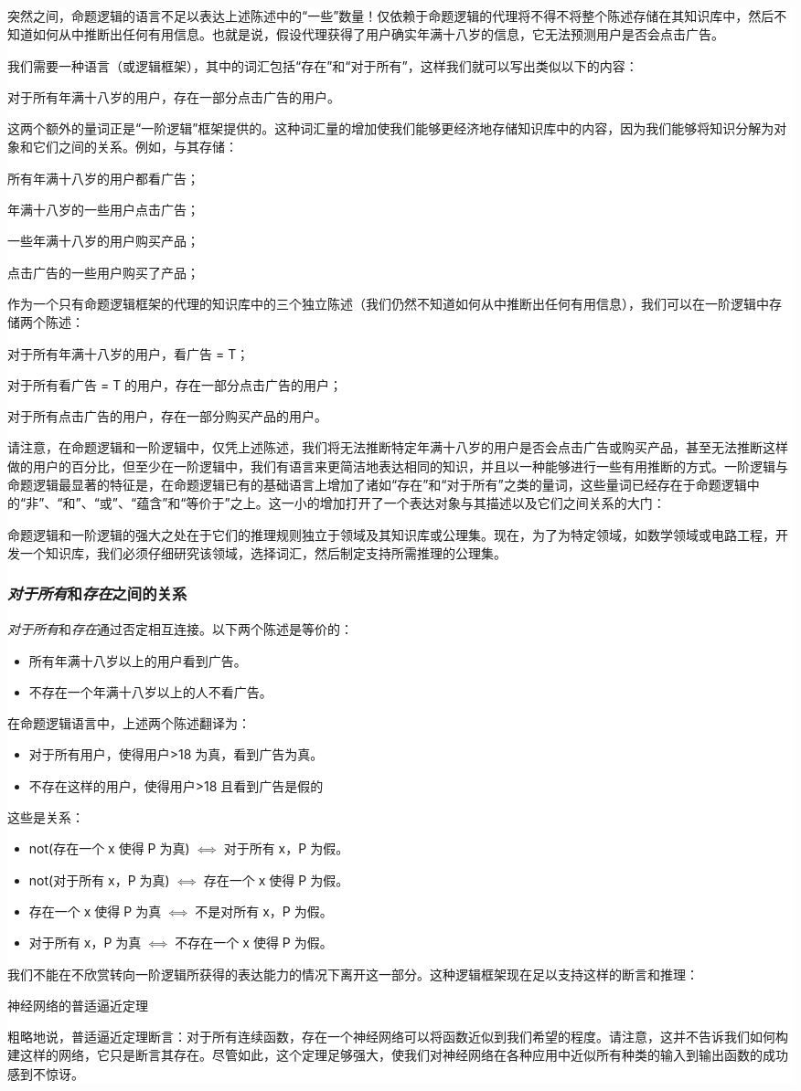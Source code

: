 突然之间，命题逻辑的语言不足以表达上述陈述中的“一些”数量！仅依赖于命题逻辑的代理将不得不将整个陈述存储在其知识库中，然后不知道如何从中推断出任何有用信息。也就是说，假设代理获得了用户确实年满十八岁的信息，它无法预测用户是否会点击广告。

我们需要一种语言（或逻辑框架），其中的词汇包括“存在”和“对于所有”，这样我们就可以写出类似以下的内容：

对于所有年满十八岁的用户，存在一部分点击广告的用户。

这两个额外的量词正是“一阶逻辑”框架提供的。这种词汇量的增加使我们能够更经济地存储知识库中的内容，因为我们能够将知识分解为对象和它们之间的关系。例如，与其存储：

所有年满十八岁的用户都看广告；

年满十八岁的一些用户点击广告；

一些年满十八岁的用户购买产品；

点击广告的一些用户购买了产品；

作为一个只有命题逻辑框架的代理的知识库中的三个独立陈述（我们仍然不知道如何从中推断出任何有用信息），我们可以在一阶逻辑中存储两个陈述：

对于所有年满十八岁的用户，看广告 = T；

对于所有看广告 = T 的用户，存在一部分点击广告的用户；

对于所有点击广告的用户，存在一部分购买产品的用户。

请注意，在命题逻辑和一阶逻辑中，仅凭上述陈述，我们将无法推断特定年满十八岁的用户是否会点击广告或购买产品，甚至无法推断这样做的用户的百分比，但至少在一阶逻辑中，我们有语言来更简洁地表达相同的知识，并且以一种能够进行一些有用推断的方式。一阶逻辑与命题逻辑最显著的特征是，在命题逻辑已有的基础语言上增加了诸如“存在”和“对于所有”之类的量词，这些量词已经存在于命题逻辑中的“非”、“和”、“或”、“蕴含”和“等价于”之上。这一小的增加打开了一个表达对象与其描述以及它们之间关系的大门：

命题逻辑和一阶逻辑的强大之处在于它们的推理规则独立于领域及其知识库或公理集。现在，为了为特定领域，如数学领域或电路工程，开发一个知识库，我们必须仔细研究该领域，选择词汇，然后制定支持所需推理的公理集。

### *对于所有*和*存在*之间的关系

*对于所有*和*存在*通过否定相互连接。以下两个陈述是等价的：

+   所有年满十八岁以上的用户看到广告。

+   不存在一个年满十八岁以上的人不看广告。

在命题逻辑语言中，上述两个陈述翻译为：

+   对于所有用户，使得用户>18 为真，看到广告为真。

+   不存在这样的用户，使得用户>18 且看到广告是假的

这些是关系：

+   not(存在一个 x 使得 P 为真) <math alttext="long left right double arrow"><mo>⟺</mo></math> 对于所有 x，P 为假。

+   not(对于所有 x，P 为真) <math alttext="long left right double arrow"><mo>⟺</mo></math> 存在一个 x 使得 P 为假。

+   存在一个 x 使得 P 为真 <math alttext="long left right double arrow"><mo>⟺</mo></math> 不是对所有 x，P 为假。

+   对于所有 x，P 为真 <math alttext="long left right double arrow"><mo>⟺</mo></math> 不存在一个 x 使得 P 为假。

我们不能在不欣赏转向一阶逻辑所获得的表达能力的情况下离开这一部分。这种逻辑框架现在足以支持这样的断言和推理：

神经网络的普适逼近定理

粗略地说，普适逼近定理断言：对于所有连续函数，存在一个神经网络可以将函数近似到我们希望的程度。请注意，这并不告诉我们如何构建这样的网络，它只是断言其存在。尽管如此，这个定理足够强大，使我们对神经网络在各种应用中近似所有种类的输入到输出函数的成功感到不惊讶。

